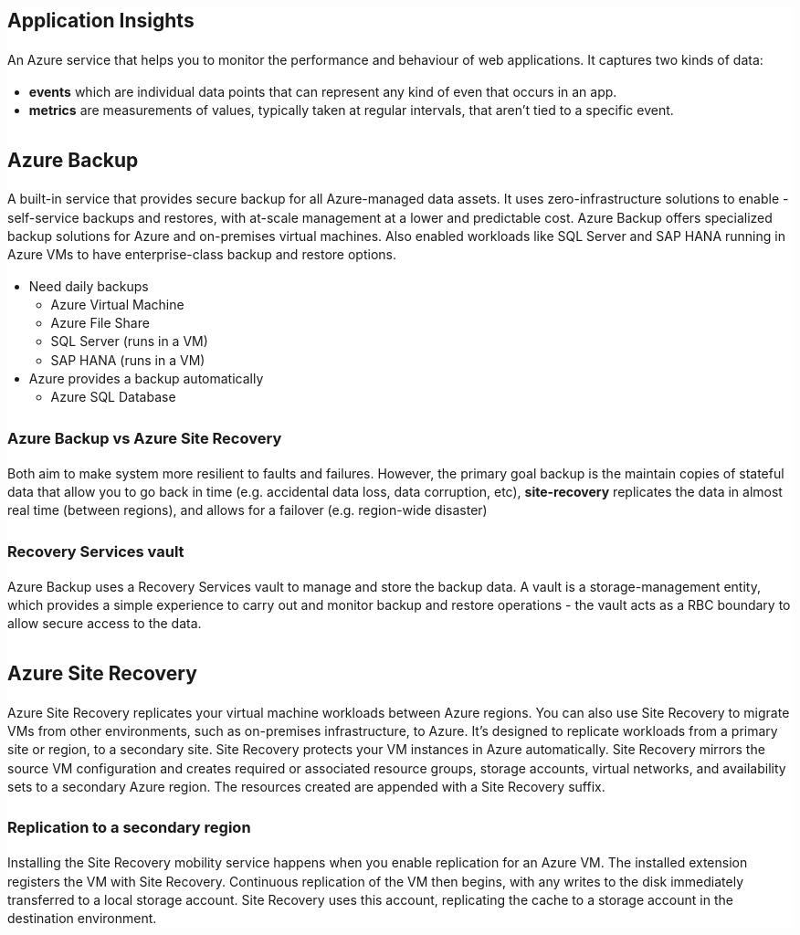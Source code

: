 ## Application Insights
An Azure service that helps you to monitor the performance and behaviour of web applications. It captures two kinds of data:
* **events** which are individual data points that can represent any kind of even that occurs in an app.
* **metrics** are measurements of values, typically taken at regular intervals, that aren’t tied to a specific event.

## Azure Backup
A built-in service that provides secure backup for all Azure-managed data assets. It uses zero-infrastructure solutions to enable -self-service backups and restores, with at-scale management at a lower and predictable cost. Azure Backup offers specialized backup solutions for Azure and on-premises virtual machines. Also enabled workloads like SQL Server and SAP HANA running in Azure VMs to have enterprise-class backup and restore options.
* Need daily backups
    * Azure Virtual Machine
    * Azure File Share
    * SQL Server (runs in a VM)
    * SAP HANA (runs in a VM)
* Azure provides a backup automatically
    * Azure SQL Database

### Azure Backup vs Azure Site Recovery
Both aim to make system more resilient to faults and failures. However, the primary goal backup is the maintain copies of stateful data that allow you to go back in time (e.g. accidental data loss, data corruption, etc), **site-recovery** replicates the data in almost real time (between regions), and allows for a failover (e.g. region-wide disaster)

### Recovery Services vault
Azure Backup uses a Recovery Services vault to manage and store the backup data. A vault is a storage-management entity, which provides a simple experience to carry out and monitor backup and restore operations - the vault acts as a RBC boundary to allow secure access to the data.

## Azure Site Recovery
Azure Site Recovery replicates your virtual machine workloads between Azure regions. You can also use Site Recovery to migrate VMs from other environments, such as on-premises infrastructure, to Azure. It’s designed to replicate workloads from a primary site or region, to a secondary site. Site Recovery protects your VM instances in Azure automatically. Site Recovery mirrors the source VM configuration and creates required or associated resource groups, storage accounts, virtual networks, and availability sets to a secondary Azure region. The resources created are appended with a Site Recovery suffix.

### Replication to a secondary region
Installing the Site Recovery mobility service happens when you enable replication for an Azure VM. The installed extension registers the VM with Site Recovery. Continuous replication of the VM then begins, with any writes to the disk immediately transferred to a local storage account. Site Recovery uses this account, replicating the cache to a storage account in the destination environment.
